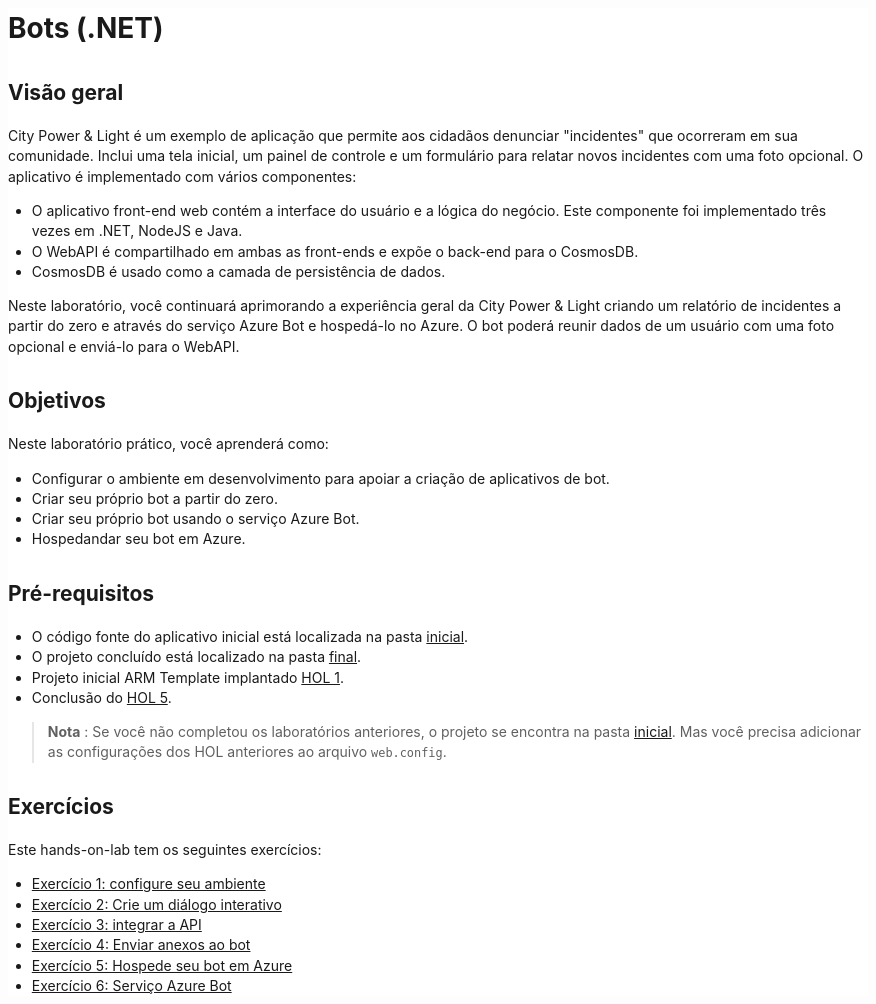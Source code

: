 # Bots (.NET)

## Visão geral

City Power &amp; Light é um exemplo de aplicação que permite aos cidadãos denunciar &quot;incidentes&quot; que ocorreram em sua comunidade. Inclui uma tela inicial, um painel de controle e um formulário para relatar novos incidentes com uma foto opcional. O aplicativo é implementado com vários componentes:

* O aplicativo front-end web contém a interface do usuário e a lógica do negócio. Este componente foi implementado três vezes em .NET, NodeJS e Java.
* O WebAPI é compartilhado em ambas as front-ends e expõe o back-end para o CosmosDB.
* CosmosDB é usado como a camada de persistência de dados.

Neste laboratório, você continuará aprimorando a experiência geral da City Power &amp; Light criando um relatório de incidentes a partir do zero e através do serviço Azure Bot e hospedá-lo no Azure. O bot poderá reunir dados de um usuário com uma foto opcional e enviá-lo para o WebAPI.

## Objetivos

Neste laboratório prático, você aprenderá como:

* Configurar o ambiente em desenvolvimento para apoiar a criação de aplicativos de bot.
* Criar seu próprio bot a partir do zero.
* Criar seu próprio bot usando o serviço Azure Bot.
* Hospedandar seu bot em Azure.

## Pré-requisitos

* O código fonte do aplicativo inicial está localizada na pasta [inicial](https://github.com/AzureCAT-GSI/DevCamp/blob/master/HOL/dotnet/07-bot/start).
* O projeto concluído está localizado na pasta [final](https://github.com/AzureCAT-GSI/DevCamp/blob/master/HOL/dotnet/07-bot/end).
* Projeto inicial ARM Template implantado [HOL 1](https://github.com/AzureCAT-GSI/DevCamp/blob/master/HOL/dotnet/01-developer-environment).
* Conclusão do [HOL 5](https://github.com/AzureCAT-GSI/DevCamp/blob/master/HOL/dotnet/05-arm-cd).

> **Nota**  : Se você não completou os laboratórios anteriores, o projeto se encontra na pasta [inicial](https://github.com/AzureCAT-GSI/DevCamp/blob/master/HOL/dotnet/07-bot/start). Mas você precisa adicionar as configurações dos HOL anteriores ao arquivo `web.config`.

## Exercícios

Este hands-on-lab tem os seguintes exercícios:

* [Exercício 1: configure seu ambiente](#ex1)
* [Exercício 2: Crie um diálogo interativo](#ex2)
* [Exercício 3: integrar a API](#ex3)
* [Exercício 4: Enviar anexos ao bot](#ex4)
* [Exercício 5: Hospede seu bot em Azure](#ex5)
* [Exercício 6: Serviço Azure Bot](#ex6)
